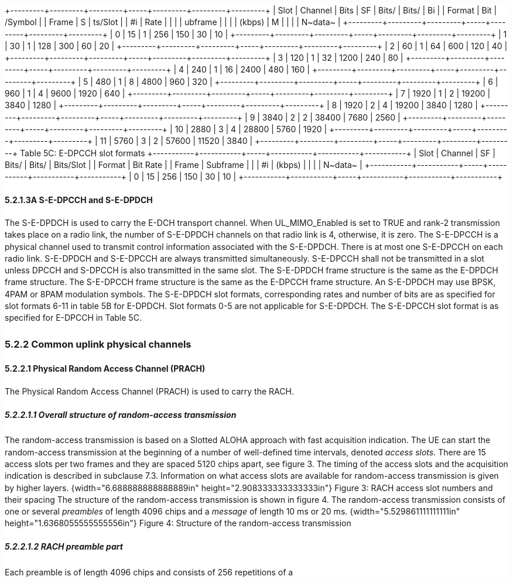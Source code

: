 +---------+---------+---------+-----+---------+---------+---------+ | Slot | Channel | Bits | SF | Bits/ | Bits/ | Bi | | Format | Bit | /Symbol | | Frame | S | ts/Slot | | #i | Rate | | | | ubframe | | | | (kbps) | M | | | | N~data~ | +---------+---------+---------+-----+---------+---------+---------+ | 0 | 15 | 1 | 256 | 150 | 30 | 10 | +---------+---------+---------+-----+---------+---------+---------+ | 1 | 30 | 1 | 128 | 300 | 60 | 20 | +---------+---------+---------+-----+---------+---------+---------+ | 2 | 60 | 1 | 64 | 600 | 120 | 40 | +---------+---------+---------+-----+---------+---------+---------+ | 3 | 120 | 1 | 32 | 1200 | 240 | 80 | +---------+---------+---------+-----+---------+---------+---------+ | 4 | 240 | 1 | 16 | 2400 | 480 | 160 | +---------+---------+---------+-----+---------+---------+---------+ | 5 | 480 | 1 | 8 | 4800 | 960 | 320 | +---------+---------+---------+-----+---------+---------+---------+ | 6 | 960 | 1 | 4 | 9600 | 1920 | 640 | +---------+---------+---------+-----+---------+---------+---------+ | 7 | 1920 | 1 | 2 | 19200 | 3840 | 1280 | +---------+---------+---------+-----+---------+---------+---------+ | 8 | 1920 | 2 | 4 | 19200 | 3840 | 1280 | +---------+---------+---------+-----+---------+---------+---------+ | 9 | 3840 | 2 | 2 | 38400 | 7680 | 2560 | +---------+---------+---------+-----+---------+---------+---------+ | 10 | 2880 | 3 | 4 | 28800 | 5760 | 1920 | +---------+---------+---------+-----+---------+---------+---------+ | 11 | 5760 | 3 | 2 | 57600 | 11520 | 3840 | +---------+---------+---------+-----+---------+---------+---------+
Table 5C: E-DPCCH slot formats
+-----------+-----------+-----+-----------+-----------+-----------+ | Slot | Channel | SF | Bits/ | Bits/ | Bits/Slot | | Format | Bit Rate | | Frame | Subframe | | | #i | (kbps) | | | | N~data~ | +-----------+-----------+-----+-----------+-----------+-----------+ | 0 | 15 | 256 | 150 | 30 | 10 | +-----------+-----------+-----+-----------+-----------+-----------+
#### 5.2.1.3A S-E-DPCCH and S-E-DPDCH
The S-E-DPDCH is used to carry the E-DCH transport channel. When
UL_MIMO_Enabled is set to TRUE and rank-2 transmission takes place on a radio
link, the number of S-E-DPDCH channels on that radio link is 4, otherwise, it
is zero.
The S-E-DPCCH is a physical channel used to transmit control information
associated with the S-E-DPDCH. There is at most one S-E-DPCCH on each radio
link.
S-E-DPDCH and S-E-DPCCH are always transmitted simultaneously.
S-E-DPCCH shall not be transmitted in a slot unless DPCCH and S-DPCCH is also
transmitted in the same slot.
The S-E-DPDCH frame structure is the same as the E-DPDCH frame structure. The
S-E-DPCCH frame structure is the same as the E-DPCCH frame structure.
An S-E-DPDCH may use BPSK, 4PAM or 8PAM modulation symbols.
The S-E-DPDCH slot formats, corresponding rates and number of bits are as
specified for slot formats 6-11 in table 5B for E­-DPDCH. Slot formats 0-5 are
not applicable for S-E-DPDCH.
The S-E-DPCCH slot format is as specified for E-DPCCH in Table 5C.
### 5.2.2 Common uplink physical channels
#### 5.2.2.1 Physical Random Access Channel (PRACH)
The Physical Random Access Channel (PRACH) is used to carry the RACH.
##### 5.2.2.1.1 Overall structure of random-access transmission
The random-access transmission is based on a Slotted ALOHA approach with fast
acquisition indication. The UE can start the random-access transmission at the
beginning of a number of well-defined time intervals, denoted _access slots._
There are 15 access slots per two frames and they are spaced 5120 chips apart,
see figure 3. The timing of the access slots and the acquisition indication is
described in subclause 7.3. Information on what access slots are available for
random-access transmission is given by higher layers.
{width="6.688888888888889in" height="2.908333333333333in"}
Figure 3: RACH access slot numbers and their spacing
The structure of the random-access transmission is shown in figure 4. The
random-access transmission consists of one or several _preambles_ of length
4096 chips and a _message_ of length 10 ms or 20 ms.
{width="5.529861111111111in" height="1.6368055555555556in"}
Figure 4: Structure of the random-access transmission
##### 5.2.2.1.2 RACH preamble part
Each preamble is of length 4096 chips and consists of 256 repetitions of a